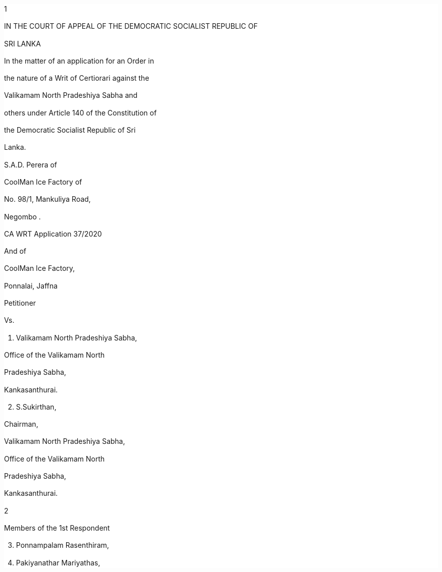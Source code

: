 1

IN THE COURT OF APPEAL OF THE DEMOCRATIC SOCIALIST REPUBLIC OF

SRI LANKA

In the matter of an application for an Order in

the nature of a Writ of Certiorari against the

Valikamam North Pradeshiya Sabha and

others under Article 140 of the Constitution of

the Democratic Socialist Republic of Sri

Lanka.

S.A.D. Perera of

CoolMan Ice Factory of

No. 98/1, Mankuliya Road,

Negombo .

CA WRT Application 37/2020

And of

CoolMan Ice Factory,

Ponnalai, Jaffna

Petitioner

Vs.

1. Valikamam North Pradeshiya Sabha,

Office of the Valikamam North

Pradeshiya Sabha,

Kankasanthurai.

2. S.Sukirthan,

Chairman,

Valikamam North Pradeshiya Sabha,

Office of the Valikamam North

Pradeshiya Sabha,

Kankasanthurai.

2

Members of the 1st Respondent

3. Ponnampalam Rasenthiram,

4. Pakiyanathar Mariyathas,
